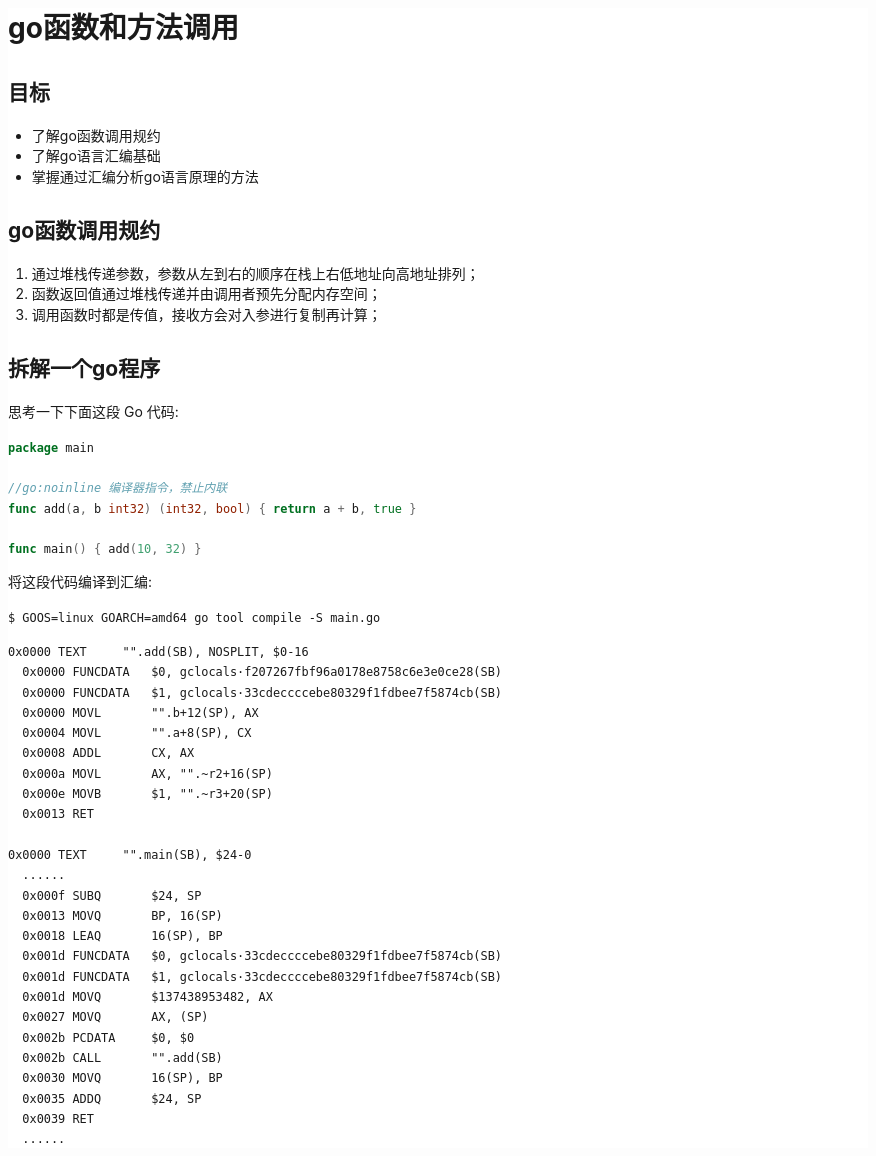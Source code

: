# go函数和方法调用

## 目标

- 了解go函数调用规约
- 了解go语言汇编基础
- 掌握通过汇编分析go语言原理的方法

## go函数调用规约

1. 通过堆栈传递参数，参数从左到右的顺序在栈上右低地址向高地址排列；
2. 函数返回值通过堆栈传递并由调用者预先分配内存空间；
3. 调用函数时都是传值，接收方会对入参进行复制再计算；

## 拆解一个go程序

思考一下下面这段 Go 代码:

```go
package main

//go:noinline 编译器指令，禁止内联
func add(a, b int32) (int32, bool) { return a + b, true }

func main() { add(10, 32) }
```

将这段代码编译到汇编:

```shell
$ GOOS=linux GOARCH=amd64 go tool compile -S main.go
```

```assembly
0x0000 TEXT		"".add(SB), NOSPLIT, $0-16
  0x0000 FUNCDATA	$0, gclocals·f207267fbf96a0178e8758c6e3e0ce28(SB)
  0x0000 FUNCDATA	$1, gclocals·33cdeccccebe80329f1fdbee7f5874cb(SB)
  0x0000 MOVL		"".b+12(SP), AX
  0x0004 MOVL		"".a+8(SP), CX
  0x0008 ADDL		CX, AX
  0x000a MOVL		AX, "".~r2+16(SP)
  0x000e MOVB		$1, "".~r3+20(SP)
  0x0013 RET

0x0000 TEXT		"".main(SB), $24-0
  ......
  0x000f SUBQ		$24, SP
  0x0013 MOVQ		BP, 16(SP)
  0x0018 LEAQ		16(SP), BP
  0x001d FUNCDATA	$0, gclocals·33cdeccccebe80329f1fdbee7f5874cb(SB)
  0x001d FUNCDATA	$1, gclocals·33cdeccccebe80329f1fdbee7f5874cb(SB)
  0x001d MOVQ		$137438953482, AX
  0x0027 MOVQ		AX, (SP)
  0x002b PCDATA		$0, $0
  0x002b CALL		"".add(SB)
  0x0030 MOVQ		16(SP), BP
  0x0035 ADDQ		$24, SP
  0x0039 RET
  ......
```
